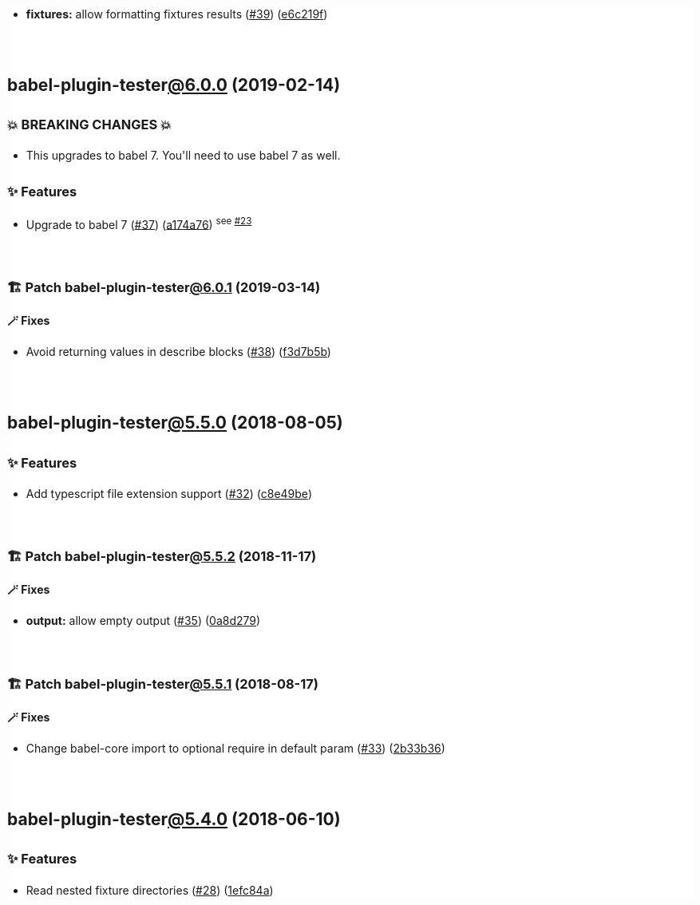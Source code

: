 - **fixtures:** allow formatting fixtures results ([#39][111]) ([e6c219f][112])

<br />

## babel-plugin-tester[@6.0.0][113] (2019-02-14)

### 💥 BREAKING CHANGES 💥

- This upgrades to babel 7. You'll need to use babel 7 as well.

### ✨ Features

- Upgrade to babel 7 ([#37][114]) ([a174a76][115]) <sup>see [#23][116]</sup>

<br />

### 🏗️ Patch babel-plugin-tester[@6.0.1][117] (2019-03-14)

#### 🪄 Fixes

- Avoid returning values in describe blocks ([#38][118]) ([f3d7b5b][119])

<br />

## babel-plugin-tester[@5.5.0][120] (2018-08-05)

### ✨ Features

- Add typescript file extension support ([#32][121]) ([c8e49be][122])

<br />

### 🏗️ Patch babel-plugin-tester[@5.5.2][123] (2018-11-17)

#### 🪄 Fixes

- **output:** allow empty output ([#35][124]) ([0a8d279][125])

<br />

### 🏗️ Patch babel-plugin-tester[@5.5.1][126] (2018-08-17)

#### 🪄 Fixes

- Change babel-core import to optional require in default param ([#33][127]) ([2b33b36][128])

<br />

## babel-plugin-tester[@5.4.0][129] (2018-06-10)

### ✨ Features

- Read nested fixture directories ([#28][130]) ([1efc84a][131])


[1]: https://conventionalcommits.org
[2]: https://semver.org
[3]: https://github.com/babel-utils/babel-plugin-tester/compare/babel-plugin-tester@11.0.4...babel-plugin-tester@12.0.0-canary.1
[4]: https://github.com/babel-utils/babel-plugin-tester/commit/e9d5aa1569dd95c5196494e76cdee6570e6e466c
[5]: https://github.com/babel-utils/babel-plugin-tester/issues/186
[6]: https://github.com/babel-utils/babel-plugin-tester/commit/333424833c62d33f640219c1e6726d85e27b3342
[7]: https://github.com/babel-utils/babel-plugin-tester/commit/1047e5c8ffbffc9f98f29840709b6169d60a4019
[8]: https://github.com/babel-utils/babel-plugin-tester/commit/89ec951ca008a24a6dc29ff58d7617446b2f584f
[9]: https://github.com/babel-utils/babel-plugin-tester/commit/cbb421524410a755f3faf1f352f4c921416396d7
[10]: https://github.com/babel-utils/babel-plugin-tester/commit/ee6f7dafe1d5b9e6f06398fb26f7a80c843e236e
[11]: https://github.com/babel-utils/babel-plugin-tester/commit/170248dfec838a274d45a92ac5a50952787e6261
[12]: https://github.com/babel-utils/babel-plugin-tester/commit/d0b722fcf8bf958271722ad92798d7b4e1e3a5d7
[13]: https://github.com/babel-utils/babel-plugin-tester/commit/b02d4f05f84c2a3efc302205c9c1cbb754396808
[14]: https://github.com/babel-utils/babel-plugin-tester/compare/babel-plugin-tester@10.1.0...babel-plugin-tester@11.0.0
[15]: https://github.com/babel-utils/babel-plugin-tester#pluginname-inference-caveat
[16]: https://github.com/babel-utils/babel-plugin-tester/commit/73b90b347051661ccc37d663419c1d89348dedfb
[17]: https://github.com/babel-utils/babel-plugin-tester/commit/9d1b321e162f337963faf84c2e7a9323c55c5155
[18]: https://github.com/babel-utils/babel-plugin-tester/commit/4754f42d0a6e66b9cd0c26f8ec7b4bc935ac79d4
[19]: https://github.com/babel-utils/babel-plugin-tester/issues/90
[20]: https://github.com/babel-utils/babel-plugin-tester/commit/89b58b5c39b2b43dff77fac7243e7a17c5297053
[21]: https://github.com/babel-utils/babel-plugin-tester/issues/91
[22]: https://github.com/babel-utils/babel-plugin-tester/commit/8c8b858eb8e73493616563552360fb8e7fe8c452
[23]: https://github.com/babel-utils/babel-plugin-tester/commit/f54dedaa9c1cf6f7546d2f1bceaa44407049dd6e
[24]: https://github.com/babel-utils/babel-plugin-tester/commit/13626d16b655a241bdffcb904b085ec62c79c6ec
[25]: https://github.com/babel-utils/babel-plugin-tester/issues/92
[26]: https://github.com/babel-utils/babel-plugin-tester/commit/f9ad9034e062c48ae0aeab85248ee0cefc991853
[27]: https://github.com/babel-utils/babel-plugin-tester/commit/09e792da2de0c5ac802c58096fb3dd03b7eb0b52
[28]: https://github.com/babel-utils/babel-plugin-tester/commit/4ea283f4e73d69b7e77abb982c76cf4ff0d6b0e4
[29]: https://github.com/babel-utils/babel-plugin-tester/commit/4c7c6e7094680d21ab59786b7f87fcfcfde332d2
[30]: https://github.com/babel-utils/babel-plugin-tester/commit/f214995024e8c86ada4f9fd4b2a927e1767920a7
[31]: https://github.com/babel-utils/babel-plugin-tester/commit/2acfe37996080c26d96504b9837bc2dc5284eaa2
[32]: https://github.com/babel-utils/babel-plugin-tester/issues/89
[33]: https://github.com/babel-utils/babel-plugin-tester/commit/481be191651b3b5d4a0fd550146a76a6e1e819c4
[34]: https://github.com/babel-utils/babel-plugin-tester/issues/88
[35]: https://github.com/babel-utils/babel-plugin-tester/commit/fbb6c1924f7f44d72ec12892cdce1df9aea09528
[36]: https://github.com/babel-utils/babel-plugin-tester/issues/98
[37]: https://github.com/babel-utils/babel-plugin-tester/commit/0bdb3515c69a0eaef2e9cb251772083e946e425a
[38]: https://github.com/babel-utils/babel-plugin-tester/commit/00712c067253599c37b43cdf648c232be414e0a9
[39]: https://github.com/babel-utils/babel-plugin-tester/issues/96
[40]: https://github.com/babel-utils/babel-plugin-tester/commit/5f588e9b8e38eb265037a8af54f442e42c302368
[41]: https://github.com/babel-utils/babel-plugin-tester/commit/d5b4d9c207c3499851025b06449114585f494d1f
[42]: https://github.com/babel-utils/babel-plugin-tester/commit/74af680467dbc663cb82a5cd9c6581d1b5216ae5
[43]: https://github.com/babel-utils/babel-plugin-tester/commit/0c4439292839da87508d027cbfbf2b7a96e7d6e7
[44]: https://github.com/babel-utils/babel-plugin-tester/compare/babel-plugin-tester@11.0.3...babel-plugin-tester@11.0.4
[45]: https://github.com/babel-utils/babel-plugin-tester/commit/03066985e981da21f3899cb6b1e0957295cdb996
[46]: https://github.com/babel-utils/babel-plugin-tester/compare/babel-plugin-tester@11.0.2...babel-plugin-tester@11.0.3
[47]: https://github.com/babel-utils/babel-plugin-tester/commit/e9ebcdd66f2957da540c86e34994a3a0c910c50d
[48]: https://github.com/babel-utils/babel-plugin-tester/compare/babel-plugin-tester@11.0.1...babel-plugin-tester@11.0.2
[49]: https://github.com/babel-utils/babel-plugin-tester/commit/330aa1e43c7f0205cec2aa37fc5eaf838d4880d5
[50]: https://github.com/babel-utils/babel-plugin-tester/commit/2c4cd8463146f28b9e42a8e0fd5deb0280c26b1e
[51]: https://github.com/babel-utils/babel-plugin-tester/commit/850d58cc747f0dfbb576b1117f4ed75117c48633
[52]: https://github.com/babel-utils/babel-plugin-tester/compare/babel-plugin-tester@11.0.0...babel-plugin-tester@11.0.1
[53]: https://github.com/babel-utils/babel-plugin-tester/commit/e48badf20a709c4b6c4c6fdc5600344af1095cf8
[54]: https://github.com/babel-utils/babel-plugin-tester/issues/139
[55]: https://github.com/babel-utils/babel-plugin-tester/compare/babel-plugin-tester@10.0.0...babel-plugin-tester@10.1.0
[56]: https://github.com/babel-utils/babel-plugin-tester/issues/84
[57]: https://github.com/babel-utils/babel-plugin-tester/commit/969be117ee279603244d0b413156c7995f403bd1
[58]: https://github.com/babel-utils/babel-plugin-tester/compare/babel-plugin-tester@9.2.0...babel-plugin-tester@10.0.0
[59]: https://github.com/babel-utils/babel-plugin-tester/issues/78
[60]: https://github.com/babel-utils/babel-plugin-tester/commit/91c22ecc29598db2a99b16df29d986087e9cd1b4
[61]: https://github.com/babel-utils/babel-plugin-tester/issues/60
[62]: https://github.com/babel-utils/babel-plugin-tester/compare/babel-plugin-tester@9.1.0...babel-plugin-tester@9.2.0
[63]: https://github.com/babel-utils/babel-plugin-tester/issues/73
[64]: https://github.com/babel-utils/babel-plugin-tester/commit/ae67eeee0c344f066ebb518ae61498383f2e9167
[65]: https://github.com/babel-utils/babel-plugin-tester/compare/babel-plugin-tester@9.0.1...babel-plugin-tester@9.1.0
[66]: https://github.com/babel-utils/babel-plugin-tester/issues/70
[67]: https://github.com/babel-utils/babel-plugin-tester/commit/b5569f48a90b3163ab7bdab8ab8d7f3bd50a49e8
[68]: https://github.com/babel-utils/babel-plugin-tester/compare/babel-plugin-tester@8.0.1...babel-plugin-tester@9.0.0
[69]: https://github.com/babel-utils/babel-plugin-tester/issues/66
[70]: https://github.com/babel-utils/babel-plugin-tester/commit/1e7ad06bd20c26d1f933867bada159ec5d52e94f
[71]: https://github.com/babel-utils/babel-plugin-tester/compare/babel-plugin-tester@9.0.0...babel-plugin-tester@9.0.1
[72]: https://github.com/babel-utils/babel-plugin-tester/issues/68
[73]: https://github.com/babel-utils/babel-plugin-tester/commit/f1c17ef49a3fc06cf030c34c9fa95c52a56ea929
[74]: https://github.com/babel-utils/babel-plugin-tester/compare/babel-plugin-tester@7.0.4...babel-plugin-tester@8.0.0
[75]: https://github.com/babel-utils/babel-plugin-tester/issues/55
[76]: https://github.com/babel-utils/babel-plugin-tester/commit/60e5c078cd6d60894dd3bc20cb062d09eae562af
[77]: https://github.com/babel-utils/babel-plugin-tester/compare/babel-plugin-tester@8.0.0...babel-plugin-tester@8.0.1
[78]: https://github.com/babel-utils/babel-plugin-tester/issues/56
[79]: https://github.com/babel-utils/babel-plugin-tester/commit/a13478519634702e87802ee5d761c88c04854098
[80]: https://github.com/babel-utils/babel-plugin-tester/compare/babel-plugin-tester@6.5.0...babel-plugin-tester@7.0.0
[81]: https://github.com/babel-utils/babel-plugin-tester/commit/7c8296b7e8f9af13de2c7879f8c3a0098c9a957b
[82]: https://github.com/babel-utils/babel-plugin-tester/compare/babel-plugin-tester@7.0.3...babel-plugin-tester@7.0.4
[83]: https://github.com/babel-utils/babel-plugin-tester/commit/7b97a6f3931bf1f13727b220c5dd6e468286f09b
[84]: https://github.com/babel-utils/babel-plugin-tester/compare/babel-plugin-tester@7.0.2...babel-plugin-tester@7.0.3
[85]: https://github.com/babel-utils/babel-plugin-tester/issues/54
[86]: https://github.com/babel-utils/babel-plugin-tester/commit/dd01d8bf5698b8517be7e1bbb9a273618a33d5ae
[87]: https://github.com/babel-utils/babel-plugin-tester/compare/babel-plugin-tester@7.0.1...babel-plugin-tester@7.0.2
[88]: https://github.com/babel-utils/babel-plugin-tester/issues/52
[89]: https://github.com/babel-utils/babel-plugin-tester/commit/9d1b8ff0e3145166639c27017da6bb935572fb2c
[90]: https://github.com/babel-utils/babel-plugin-tester/compare/babel-plugin-tester@7.0.0...babel-plugin-tester@7.0.1
[91]: https://github.com/babel-utils/babel-plugin-tester/commit/523fc9a0489d5a4edb4d21b305e6eb71335e273f
[92]: https://github.com/babel-utils/babel-plugin-tester/compare/babel-plugin-tester@6.4.0...babel-plugin-tester@6.5.0
[93]: https://github.com/babel-utils/babel-plugin-tester/issues/48
[94]: https://github.com/babel-utils/babel-plugin-tester/commit/9ea178305756496e1d5039665af6fddd4419630b
[95]: https://github.com/babel-utils/babel-plugin-tester/compare/babel-plugin-tester@6.3.1...babel-plugin-tester@6.4.0
[96]: https://github.com/babel-utils/babel-plugin-tester/issues/45
[97]: https://github.com/babel-utils/babel-plugin-tester/commit/8c382315912a2df755c17aa767c947f4538f5616
[98]: https://github.com/babel-utils/babel-plugin-tester/compare/babel-plugin-tester@6.2.1...babel-plugin-tester@6.3.0
[99]: https://github.com/babel-utils/babel-plugin-tester/issues/43
[100]: https://github.com/babel-utils/babel-plugin-tester/commit/b63e8e13208d6724494c1bbbe9ff8aefffb412ca
[101]: https://github.com/babel-utils/babel-plugin-tester/compare/babel-plugin-tester@6.3.0...babel-plugin-tester@6.3.1
[102]: https://github.com/babel-utils/babel-plugin-tester/issues/44
[103]: https://github.com/babel-utils/babel-plugin-tester/commit/1d220860c4b2f10c78592fbe0d87c53639b897aa
[104]: https://github.com/babel-utils/babel-plugin-tester/compare/babel-plugin-tester@6.1.0...babel-plugin-tester@6.2.0
[105]: https://github.com/babel-utils/babel-plugin-tester/issues/41
[106]: https://github.com/babel-utils/babel-plugin-tester/commit/7b9e76d1dc8f5dc2a787fd9897647613ccde2e37
[107]: https://github.com/babel-utils/babel-plugin-tester/compare/babel-plugin-tester@6.2.0...babel-plugin-tester@6.2.1
[108]: https://github.com/babel-utils/babel-plugin-tester/issues/42
[109]: https://github.com/babel-utils/babel-plugin-tester/commit/556ca0d37c753d9a0e0653fa956853f2299967e4
[110]: https://github.com/babel-utils/babel-plugin-tester/compare/babel-plugin-tester@6.0.1...babel-plugin-tester@6.1.0
[111]: https://github.com/babel-utils/babel-plugin-tester/issues/39
[112]: https://github.com/babel-utils/babel-plugin-tester/commit/e6c219f8ce1f57837e8bc3e17127c0f4e07843a6
[113]: https://github.com/babel-utils/babel-plugin-tester/compare/babel-plugin-tester@5.5.2...babel-plugin-tester@6.0.0
[114]: https://github.com/babel-utils/babel-plugin-tester/issues/37
[115]: https://github.com/babel-utils/babel-plugin-tester/commit/a174a762f4a20a08ea67816ca0040488156655d3
[116]: https://github.com/babel-utils/babel-plugin-tester/issues/23
[117]: https://github.com/babel-utils/babel-plugin-tester/compare/babel-plugin-tester@6.0.0...babel-plugin-tester@6.0.1
[118]: https://github.com/babel-utils/babel-plugin-tester/issues/38
[119]: https://github.com/babel-utils/babel-plugin-tester/commit/f3d7b5b4b7384e601233e1967764be5c91266991
[120]: https://github.com/babel-utils/babel-plugin-tester/compare/babel-plugin-tester@5.4.0...babel-plugin-tester@5.5.0
[121]: https://github.com/babel-utils/babel-plugin-tester/issues/32
[122]: https://github.com/babel-utils/babel-plugin-tester/commit/c8e49be56250c552c2d117305170d51e5febf389
[123]: https://github.com/babel-utils/babel-plugin-tester/compare/babel-plugin-tester@5.5.1...babel-plugin-tester@5.5.2
[124]: https://github.com/babel-utils/babel-plugin-tester/issues/35
[125]: https://github.com/babel-utils/babel-plugin-tester/commit/0a8d27909c6afd055d89f940c2cf3182491b4e6c
[126]: https://github.com/babel-utils/babel-plugin-tester/compare/babel-plugin-tester@5.5.0...babel-plugin-tester@5.5.1
[127]: https://github.com/babel-utils/babel-plugin-tester/issues/33
[128]: https://github.com/babel-utils/babel-plugin-tester/commit/2b33b362f5fff648a76265a96b54afb2958cf765
[129]: https://github.com/babel-utils/babel-plugin-tester/compare/babel-plugin-tester@5.3.0...babel-plugin-tester@5.4.0
[130]: https://github.com/babel-utils/babel-plugin-tester/issues/28
[131]: https://github.com/babel-utils/babel-plugin-tester/commit/1efc84a7fbe56973890d1398da59b459929c1b65
[132]: https://github.com/babel-utils/babel-plugin-tester/compare/babel-plugin-tester@5.2.0...babel-plugin-tester@5.3.0
[133]: https://github.com/babel-utils/babel-plugin-tester/issues/27
[134]: https://github.com/babel-utils/babel-plugin-tester/commit/d48a8fc2ea941dddf50dbcedaf136ab7d2618522
[135]: https://github.com/babel-utils/babel-plugin-tester/compare/babel-plugin-tester@5.1.0...babel-plugin-tester@5.2.0
[136]: https://github.com/babel-utils/babel-plugin-tester/issues/26
[137]: https://github.com/babel-utils/babel-plugin-tester/commit/f3e1ad2417a27560fb9ac4de1effdb0e4e57234d
[138]: https://github.com/babel-utils/babel-plugin-tester/compare/babel-plugin-tester@5.0.0...babel-plugin-tester@5.1.0
[139]: https://github.com/babel-utils/babel-plugin-tester/issues/25
[140]: https://github.com/babel-utils/babel-plugin-tester/commit/cb230ec291a18a7298451aec2128eceb15712abf
[141]: https://github.com/babel-utils/babel-plugin-tester/compare/babel-plugin-tester@4.0.0...babel-plugin-tester@5.0.0
[142]: https://github.com/babel-utils/babel-plugin-tester/issues/20
[143]: https://github.com/babel-utils/babel-plugin-tester/commit/46c70d1fd0fd3d1c683230b8a5639ee3759770a3
[144]: https://github.com/babel-utils/babel-plugin-tester/compare/babel-plugin-tester@3.3.0...babel-plugin-tester@4.0.0
[145]: https://github.com/babel-utils/babel-plugin-tester/issues/19
[146]: https://github.com/babel-utils/babel-plugin-tester/commit/6cd36d153598ba0356642cbdedc1c7ab5206d3b6
[147]: https://github.com/babel-utils/babel-plugin-tester/compare/babel-plugin-tester@3.2.2...babel-plugin-tester@3.3.0
[148]: https://github.com/babel-utils/babel-plugin-tester/issues/17
[149]: https://github.com/babel-utils/babel-plugin-tester/commit/6085c16ff6d15c2651b0ade26d536e42838d337f
[150]: https://github.com/babel-utils/babel-plugin-tester/compare/babel-plugin-tester@3.1.0...babel-plugin-tester@3.2.0
[151]: https://github.com/babel-utils/babel-plugin-tester/issues/14
[152]: https://github.com/babel-utils/babel-plugin-tester/commit/9b30ca31c4e165372aaa95bd5a8111d2b1e79207
[153]: https://github.com/babel-utils/babel-plugin-tester/compare/babel-plugin-tester@3.2.1...babel-plugin-tester@3.2.2
[154]: https://github.com/babel-utils/babel-plugin-tester/issues/16
[155]: https://github.com/babel-utils/babel-plugin-tester/commit/10d2b4f09750bf29454800becdd6224807dd4b97
[156]: https://github.com/babel-utils/babel-plugin-tester/compare/babel-plugin-tester@3.2.0...babel-plugin-tester@3.2.1
[157]: https://github.com/babel-utils/babel-plugin-tester/commit/9fcb41816267f360a04f040135c8965cb2c5affd
[158]: https://github.com/babel-utils/babel-plugin-tester/compare/babel-plugin-tester@3.0.0...babel-plugin-tester@3.1.0
[159]: https://github.com/babel-utils/babel-plugin-tester/issues/13
[160]: https://github.com/babel-utils/babel-plugin-tester/commit/d7aa18ac37fd19e74f6755143cf3152fcc6fa8f7
[161]: https://github.com/babel-utils/babel-plugin-tester/compare/babel-plugin-tester@2.0.0...babel-plugin-tester@3.0.0
[162]: https://github.com/babel-utils/babel-plugin-tester/commit/c78460bf77561c6b61c0a3191ccacb188f23fefc
[163]: https://github.com/babel-utils/babel-plugin-tester/issues/11
[164]: https://github.com/babel-utils/babel-plugin-tester/compare/babel-plugin-tester@1.1.1...babel-plugin-tester@2.0.0
[165]: https://github.com/babel-utils/babel-plugin-tester/issues/5
[166]: https://github.com/babel-utils/babel-plugin-tester/commit/c157316dd261ada775910e21b7a6eedbaf147582
[167]: https://github.com/babel-utils/babel-plugin-tester/issues/6
[168]: https://github.com/babel-utils/babel-plugin-tester/commit/6e1554d5036225bb31a211e9efd3929b5d5c8509
[169]: https://github.com/babel-utils/babel-plugin-tester/issues/7
[170]: https://github.com/babel-utils/babel-plugin-tester/commit/ad1d1b13ccb3f31d47c15360b8f80ccc742e74be
[171]: https://github.com/babel-utils/babel-plugin-tester/compare/babel-plugin-tester@1.0.0...babel-plugin-tester@1.1.0
[172]: https://github.com/babel-utils/babel-plugin-tester/commit/df54a4063df7b7ef9c73ddea2864dccff64ffbb8
[173]: https://github.com/babel-utils/babel-plugin-tester/compare/babel-plugin-tester@1.1.0...babel-plugin-tester@1.1.1
[174]: https://github.com/babel-utils/babel-plugin-tester/commit/eb60549ebfe9a520f3fe3ca6852d50ab84464831
[175]: https://github.com/babel-utils/babel-plugin-tester/compare/fe80771efd866473899de03d66fcf940236ac753...babel-plugin-tester@1.0.0
[176]: https://github.com/babel-utils/babel-plugin-tester/commit/fe80771efd866473899de03d66fcf940236ac753
